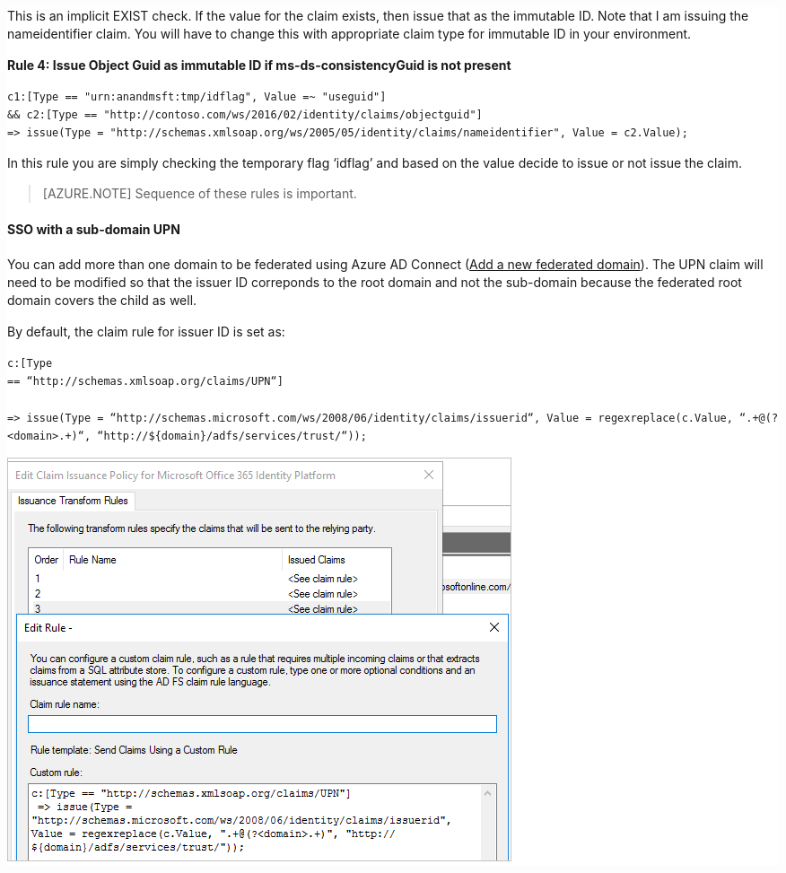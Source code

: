 This is an implicit EXIST check. If the value for the claim exists, then issue that as the immutable ID. Note that I am issuing the nameidentifier claim. You will have to change this with appropriate claim type for immutable ID in your environment.

**Rule 4: Issue Object Guid as immutable ID if ms-ds-consistencyGuid is not present**

    c1:[Type == "urn:anandmsft:tmp/idflag", Value =~ "useguid"]
    && c2:[Type == "http://contoso.com/ws/2016/02/identity/claims/objectguid"]
    => issue(Type = "http://schemas.xmlsoap.org/ws/2005/05/identity/claims/nameidentifier", Value = c2.Value);

In this rule you are simply checking the temporary flag ‘idflag’ and based on the value decide to issue or not issue the claim.

> [AZURE.NOTE] Sequence of these rules is important.

#### SSO with a sub-domain UPN

You can add more than one domain to be federated using Azure AD Connect ([Add a new federated domain](active-directory-aadconnect-federation-management.md#add-a-new-federated-domain)). The UPN claim will need to be modified so that the issuer ID correponds to the root domain and not the sub-domain because the federated root domain covers the child as well.

By default, the claim rule for issuer ID is set as:

	c:[Type 
	== “http://schemas.xmlsoap.org/claims/UPN“]

	=> issue(Type = “http://schemas.microsoft.com/ws/2008/06/identity/claims/issuerid“, Value = regexreplace(c.Value, “.+@(?<domain>.+)“, “http://${domain}/adfs/services/trust/“));

![Default issuer id claim](media\active-directory-aadconnect-federation-management\issuer_id_default.png)

